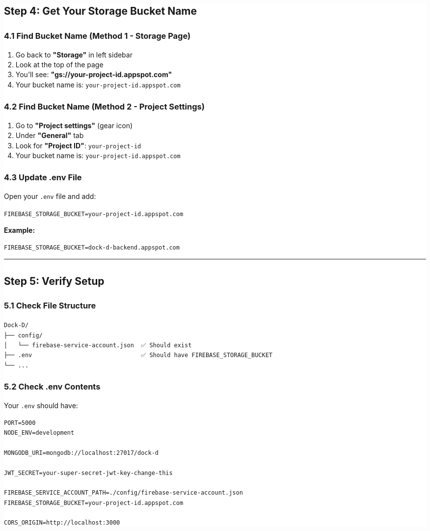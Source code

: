
## Step 4: Get Your Storage Bucket Name

### 4.1 Find Bucket Name (Method 1 - Storage Page)
1. Go back to **"Storage"** in left sidebar
2. Look at the top of the page
3. You'll see: **"gs://your-project-id.appspot.com"**
4. Your bucket name is: `your-project-id.appspot.com`

### 4.2 Find Bucket Name (Method 2 - Project Settings)
1. Go to **"Project settings"** (gear icon)
2. Under **"General"** tab
3. Look for **"Project ID"**: `your-project-id`
4. Your bucket name is: `your-project-id.appspot.com`

### 4.3 Update .env File
Open your `.env` file and add:
```env
FIREBASE_STORAGE_BUCKET=your-project-id.appspot.com
```

**Example:**
```env
FIREBASE_STORAGE_BUCKET=dock-d-backend.appspot.com
```

---

## Step 5: Verify Setup

### 5.1 Check File Structure
```
Dock-D/
├── config/
│   └── firebase-service-account.json  ✅ Should exist
├── .env                               ✅ Should have FIREBASE_STORAGE_BUCKET
└── ...
```

### 5.2 Check .env Contents
Your `.env` should have:
```env
PORT=5000
NODE_ENV=development

MONGODB_URI=mongodb://localhost:27017/dock-d

JWT_SECRET=your-super-secret-jwt-key-change-this

FIREBASE_SERVICE_ACCOUNT_PATH=./config/firebase-service-account.json
FIREBASE_STORAGE_BUCKET=your-project-id.appspot.com

CORS_ORIGIN=http://localhost:3000
```
